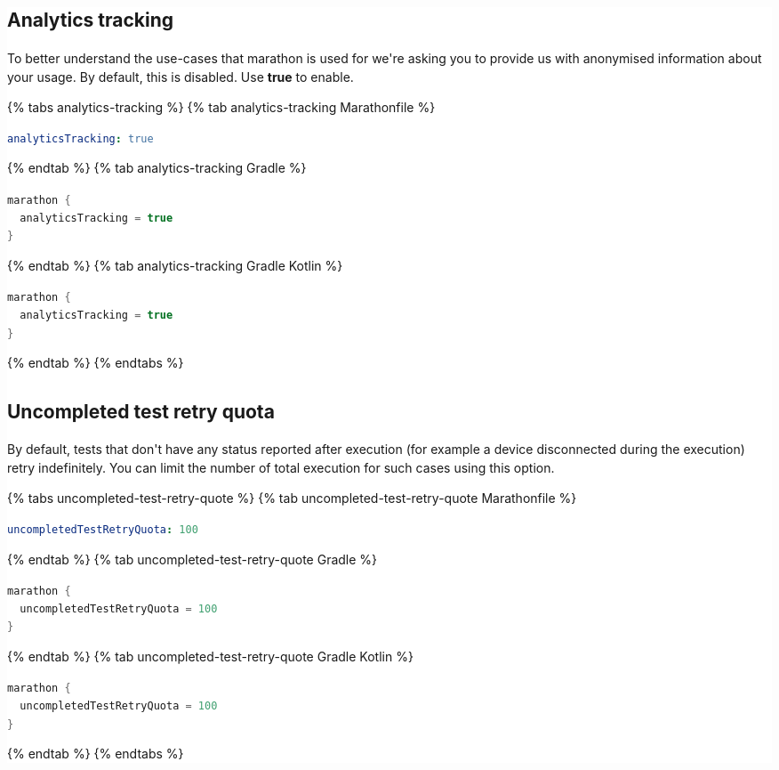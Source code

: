 ## Analytics tracking

To better understand the use-cases that marathon is used for we're asking you to provide us with anonymised information about your usage. By
default, this is disabled. Use **true** to enable.

{% tabs analytics-tracking %} {% tab analytics-tracking Marathonfile %}

```yaml
analyticsTracking: true
```

{% endtab %} {% tab analytics-tracking Gradle %}

```kotlin
marathon {
  analyticsTracking = true
}
```

{% endtab %} {% tab analytics-tracking Gradle Kotlin %}

```kotlin
marathon {
  analyticsTracking = true
}
```

{% endtab %} {% endtabs %}

## Uncompleted test retry quota

By default, tests that don't have any status reported after execution (for example a device disconnected during the execution) retry
indefinitely. You can limit the number of total execution for such cases using this option.

{% tabs uncompleted-test-retry-quote %} {% tab uncompleted-test-retry-quote Marathonfile %}

```yaml
uncompletedTestRetryQuota: 100
```

{% endtab %} {% tab uncompleted-test-retry-quote Gradle %}

```kotlin
marathon {
  uncompletedTestRetryQuota = 100
}
```

{% endtab %} {% tab uncompleted-test-retry-quote Gradle Kotlin %}

```kotlin
marathon {
  uncompletedTestRetryQuota = 100
}
```

{% endtab %} {% endtabs %}
